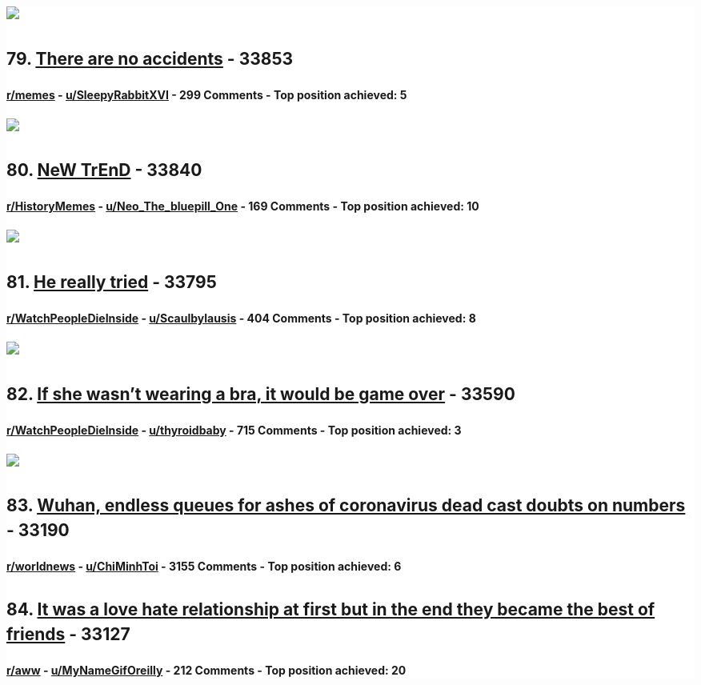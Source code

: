 <a href="http://www.pushsquare.com/news/2020/03/playstation_employees_working_from_home_until_30th_april_will_receive_full_pay_and_equipment_budget"><img src="https://b.thumbs.redditmedia.com/S9HzRmAibAXCLJPMKlLfgKpFpu-buxJv2ZUO05WwedE.jpg"></img></a>

## 79. [There are no accidents](http://reddit.com/r/memes/comments/fqfw44/there_are_no_accidents/) - 33853
#### [r/memes](http://reddit.com/r/memes) - [u/SleepyRabbitXVI](http://reddit.com/u/SleepyRabbitXVI) - 299 Comments - Top position achieved: 5

<a href="https://i.redd.it/frn3m0brddp41.jpg"><img src="https://b.thumbs.redditmedia.com/-cZPrIaT3hhShhH4XdQnUUKm_WBgdusAbwkIRAuM0GY.jpg"></img></a>

## 80. [NeW TrEnD](http://reddit.com/r/HistoryMemes/comments/fqhfow/new_trend/) - 33840
#### [r/HistoryMemes](http://reddit.com/r/HistoryMemes) - [u/Neo_The_bluepill_One](http://reddit.com/u/Neo_The_bluepill_One) - 169 Comments - Top position achieved: 10

<a href="https://i.redd.it/ovjbdgjb2ep41.jpg"><img src="https://b.thumbs.redditmedia.com/T7b1wtDS1VLL3c4QQfYm1X-I9mR46bPSEn9W3JvIgSA.jpg"></img></a>

## 81. [He really tried](http://reddit.com/r/WatchPeopleDieInside/comments/fqfant/he_really_tried/) - 33795
#### [r/WatchPeopleDieInside](http://reddit.com/r/WatchPeopleDieInside) - [u/Scaulbylausis](http://reddit.com/u/Scaulbylausis) - 404 Comments - Top position achieved: 8

<a href="https://v.redd.it/lvbmyaye4dp41"><img src="https://b.thumbs.redditmedia.com/fHaDU0Da3ZG1ojwi8VVz4T53B0yjuhRFnKZCCZl868A.jpg"></img></a>

## 82. [If she wasn’t wearing a bra, it would be game over](http://reddit.com/r/WatchPeopleDieInside/comments/fqvyrb/if_she_wasnt_wearing_a_bra_it_would_be_game_over/) - 33590
#### [r/WatchPeopleDieInside](http://reddit.com/r/WatchPeopleDieInside) - [u/thyroidbaby](http://reddit.com/u/thyroidbaby) - 715 Comments - Top position achieved: 3

<a href="https://v.redd.it/gq926nai8ip41"><img src="https://a.thumbs.redditmedia.com/s4X-GLkzYM0v-VQ8dA1TUrowfHYmZQNw3coMkUNnvt4.jpg"></img></a>

## 83. [Wuhan, endless queues for ashes of coronavirus dead cast doubts on numbers](http://reddit.com/r/worldnews/comments/fqbdup/wuhan_endless_queues_for_ashes_of_coronavirus/) - 33190
#### [r/worldnews](http://reddit.com/r/worldnews) - [u/ChiMinhToi](http://reddit.com/u/ChiMinhToi) - 3155 Comments - Top position achieved: 6

## 84. [It was a love hate relationship at first but in the end they became the best of friends](http://reddit.com/r/aww/comments/fqlnue/it_was_a_love_hate_relationship_at_first_but_in/) - 33127
#### [r/aww](http://reddit.com/r/aww) - [u/MyNameGifOreilly](http://reddit.com/u/MyNameGifOreilly) - 212 Comments - Top position achieved: 20
